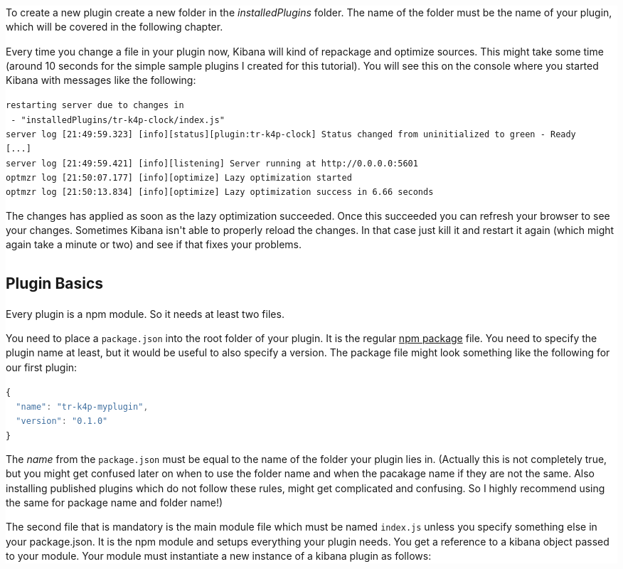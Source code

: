 To create a new plugin create a new folder in the _installedPlugins_ folder. The
name of the folder must be the name of your plugin, which will be covered in the
following chapter.

Every time you change a file in your plugin now, Kibana will kind of repackage
and optimize sources. This might take some time (around 10 seconds for the
simple sample plugins I created for this tutorial). You will see this on the
console where you started Kibana with messages like the following:

```-
restarting server due to changes in
 - "installedPlugins/tr-k4p-clock/index.js"
server log [21:49:59.323] [info][status][plugin:tr-k4p-clock] Status changed from uninitialized to green - Ready
[...]
server log [21:49:59.421] [info][listening] Server running at http://0.0.0.0:5601
optmzr log [21:50:07.177] [info][optimize] Lazy optimization started
optmzr log [21:50:13.834] [info][optimize] Lazy optimization success in 6.66 seconds
```

The changes has applied as soon as the lazy optimization succeeded. Once this
succeeded you can refresh your browser to see your changes. Sometimes Kibana
isn't able to properly reload the changes. In that case just kill it and restart
it again (which might again take a minute or two) and see if that fixes your
problems.

## Plugin Basics

Every plugin is a npm module. So it needs at least two files.

You need to place a `package.json` into the root folder of your plugin. It is
the regular [npm package](https://docs.npmjs.com/files/package.json) file. You
need to specify the plugin name at least, but it would be useful to also specify
a version. The package file might look something like the following for our
first plugin:

```js
{
  "name": "tr-k4p-myplugin",
  "version": "0.1.0"
}
```

The _name_ from the `package.json` must be equal to the name of the folder your
plugin lies in. (Actually this is not completely true, but you might get
confused later on when to use the folder name and when the pacakage name if they
are not the same. Also installing published plugins which do not follow these
rules, might get complicated and confusing. So I highly recommend using the same
for package name and folder name!)

The second file that is mandatory is the main module file which must be named
`index.js` unless you specify something else in your package.json. It is the npm
module and setups everything your plugin needs. You get a reference to a kibana
object passed to your module. Your module must instantiate a new instance of a
kibana plugin as follows:
